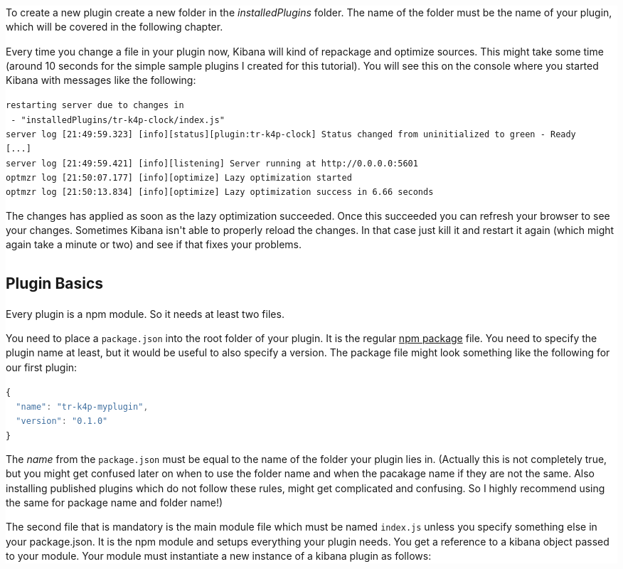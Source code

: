 To create a new plugin create a new folder in the _installedPlugins_ folder. The
name of the folder must be the name of your plugin, which will be covered in the
following chapter.

Every time you change a file in your plugin now, Kibana will kind of repackage
and optimize sources. This might take some time (around 10 seconds for the
simple sample plugins I created for this tutorial). You will see this on the
console where you started Kibana with messages like the following:

```-
restarting server due to changes in
 - "installedPlugins/tr-k4p-clock/index.js"
server log [21:49:59.323] [info][status][plugin:tr-k4p-clock] Status changed from uninitialized to green - Ready
[...]
server log [21:49:59.421] [info][listening] Server running at http://0.0.0.0:5601
optmzr log [21:50:07.177] [info][optimize] Lazy optimization started
optmzr log [21:50:13.834] [info][optimize] Lazy optimization success in 6.66 seconds
```

The changes has applied as soon as the lazy optimization succeeded. Once this
succeeded you can refresh your browser to see your changes. Sometimes Kibana
isn't able to properly reload the changes. In that case just kill it and restart
it again (which might again take a minute or two) and see if that fixes your
problems.

## Plugin Basics

Every plugin is a npm module. So it needs at least two files.

You need to place a `package.json` into the root folder of your plugin. It is
the regular [npm package](https://docs.npmjs.com/files/package.json) file. You
need to specify the plugin name at least, but it would be useful to also specify
a version. The package file might look something like the following for our
first plugin:

```js
{
  "name": "tr-k4p-myplugin",
  "version": "0.1.0"
}
```

The _name_ from the `package.json` must be equal to the name of the folder your
plugin lies in. (Actually this is not completely true, but you might get
confused later on when to use the folder name and when the pacakage name if they
are not the same. Also installing published plugins which do not follow these
rules, might get complicated and confusing. So I highly recommend using the same
for package name and folder name!)

The second file that is mandatory is the main module file which must be named
`index.js` unless you specify something else in your package.json. It is the npm
module and setups everything your plugin needs. You get a reference to a kibana
object passed to your module. Your module must instantiate a new instance of a
kibana plugin as follows:
